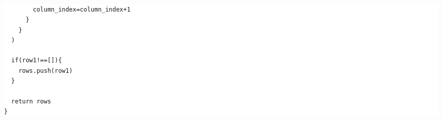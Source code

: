             column_index=column_index+1
          }     
        }
      )
    
      if(row1!==[]){
        rows.push(row1)
      }
    
      return rows
    }
    

